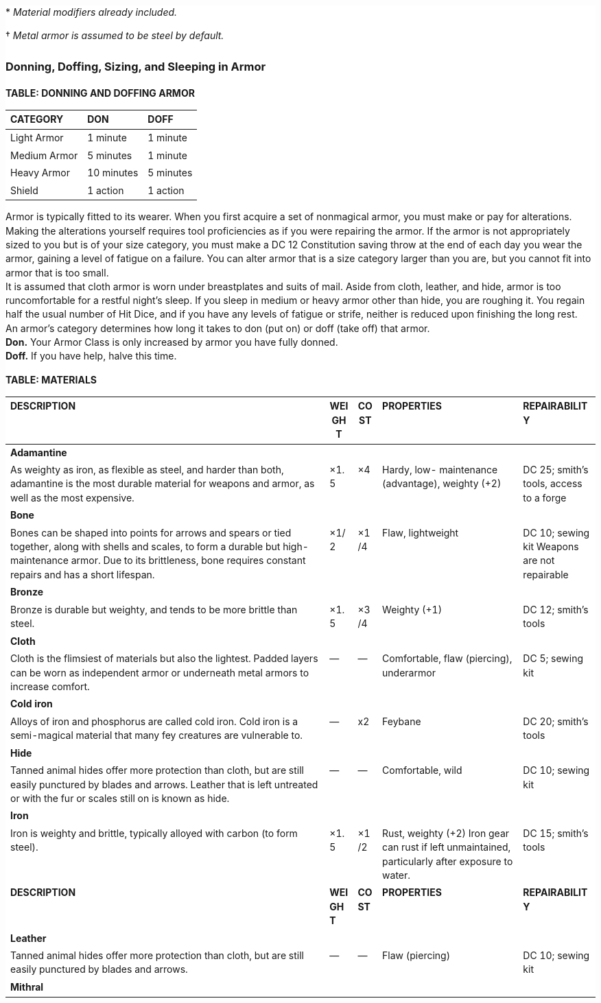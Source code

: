 \* *Material modifiers already included.*

† *Metal armor is assumed to be steel by default.*

### Donning, Doffing, Sizing, and Sleeping in Armor

**TABLE: DONNING AND DOFFING ARMOR**

| CATEGORY | DON | DOFF |
| :---- | :---- | :---- |
| Light Armor | 1 minute | 1 minute |
| Medium Armor | 5 minutes | 1 minute |
| Heavy Armor | 10 minutes | 5 minutes |
| Shield | 1 action | 1 action |

Armor is typically fitted to its wearer. When you first acquire a set of nonmagical armor, you must make or pay for alterations. Making the alterations yourself requires tool proficiencies as if you were repairing the armor. If the armor is not appropriately sized to you but is of your size category, you must make a DC 12 Constitution saving throw at the end of each day you wear the armor, gaining a level of fatigue on a failure. You can alter armor that is a size category larger than you are, but you cannot fit into armor that is too small.  
It is assumed that cloth armor is worn under breastplates and suits of mail. Aside from cloth, leather, and hide, armor is too runcomfortable for a restful night’s sleep. If you sleep in medium or heavy armor other than hide, you are roughing it. You regain half the usual number of Hit Dice, and if you have any levels of fatigue or strife, neither is reduced upon finishing the long rest.  
An armor’s category determines how long it takes to don (put on) or doff (take off) that armor.  
**Don.** Your Armor Class is only increased by armor you have fully donned.  
**Doff.** If you have help, halve this time.

**TABLE: MATERIALS**

| DESCRIPTION | WEIGHT | COST | PROPERTIES | REPAIRABILITY |
| :---- | ----- | ----- | :---- | :---- |
| **Adamantine** |  |  |  |  |
| As weighty as iron, as flexible as steel, and harder than both, adamantine is the most durable material for weapons and armor, as well as the most expensive. | ×1.5 | ×4 | Hardy, low- maintenance (advantage), weighty (+2) | DC 25; smith’s tools, access to a forge |
| **Bone** |  |  |  |  |
| Bones can be shaped into points for arrows and spears or tied together, along with shells and scales, to form a durable but high-maintenance armor. Due to its brittleness, bone requires constant repairs and has a short lifespan. | ×1/2 | ×1/4 | Flaw, lightweight | DC 10; sewing kit Weapons are not repairable |
| **Bronze** |  |  |  |  |
| Bronze is durable but weighty, and tends to be more brittle than steel. | ×1.5 | ×3/4 | Weighty (+1) | DC 12; smith’s tools |
| **Cloth** |  |  |  |  |
| Cloth is the flimsiest of materials but also the lightest. Padded layers can be worn as independent armor or underneath metal armors to increase comfort. | — | — | Comfortable, flaw (piercing), underarmor | DC 5; sewing kit |
| **Cold iron** |  |  |  |  |
| Alloys of iron and phosphorus are called cold iron. Cold iron is a semi-magical material that many fey creatures are vulnerable to. | — | x2 | Feybane | DC 20; smith’s tools |
| **Hide** |  |  |  |  |
| Tanned animal hides offer more protection than cloth, but are still easily punctured by blades and arrows. Leather that is left untreated or with the fur or scales still on is known as hide. | — | — | Comfortable, wild | DC 10; sewing kit |
| **Iron** |  |  |  |  |
| Iron is weighty and brittle, typically alloyed with carbon (to form steel). | ×1.5 | ×1/2 | Rust, weighty (+2) Iron gear can rust if left unmaintained, particularly after exposure to water. | DC 15; smith’s tools |
| **DESCRIPTION** | **WEIGHT** | **COST** | **PROPERTIES** | **REPAIRABILITY** |
| **Leather** |  |  |  |  |
| Tanned animal hides offer more protection than cloth, but are still easily punctured by blades and arrows. | — | — | Flaw (piercing) | DC 10; sewing kit |
| **Mithral** |  |  |  |  |
